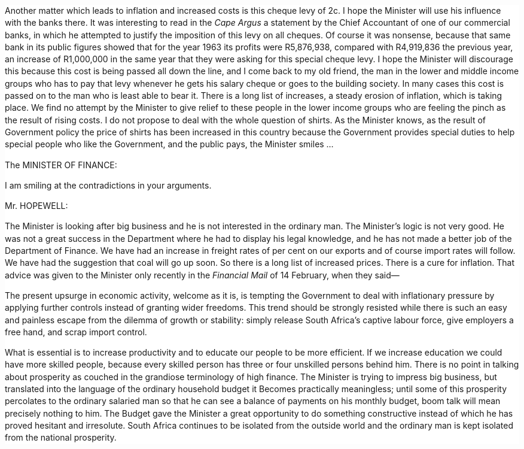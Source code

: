 <p>Another matter which leads to inflation and increased costs is this cheque levy of 2c. I hope the Minister will use his influence with the banks there. It was interesting to read in the <i>Cape Argus</i> a statement by the Chief Accountant of one of our commercial banks, in which he attempted to justify the imposition of this levy on all cheques. Of course it was nonsense, because that same bank in its public <span class="col_3317-3318" refersTo="page_0351"/>figures showed that for the year 1963 its profits were R5,876,938, compared with R4,919,836 the previous year, an increase of R1,000,000 in the same year that they were asking for this special cheque levy. I hope the Minister will discourage this because this cost is being passed all down the line, and I come back to my old friend, the man in the lower and middle income groups who has to pay that levy whenever he gets his salary cheque or goes to the building society. In many cases this cost is passed on to the man who is least able to bear it. There is a long list of increases, a steady erosion of inflation, which is taking place. We find no attempt by the Minister to give relief to these people in the lower income groups who are feeling the pinch as the result of rising costs. I do not propose to deal with the whole question of shirts. As the Minister knows, as the result of Government policy the price of shirts has been increased in this country because the Government provides special duties to help special people who like the Government, and the public pays, the Minister smiles &#x2026;</p>

</speech>

<speech by="#minister_of_finance">

<from>The <person refersTo="hansard_za">MINISTER OF FINANCE</person>:</from>

<p>I am smiling at the contradictions in your arguments.</p>

</speech>

<speech by="#hopewell">

<from>Mr. <person refersTo="hansard_za">HOPEWELL</person>:</from>

<p>The Minister is looking after big business and he is not interested in the ordinary man. The Minister&#x2019;s logic is not very good. He was not a great success in the Department where he had to display his legal knowledge, and he has not made a better job of the Department of Finance. We have had an increase in freight rates of per cent on our exports and of course import rates will follow. We have had the suggestion that coal will go up soon. So there is a long list of increased prices. There is a cure for inflation. That advice was given to the Minister only recently in the <i>Financial Mail</i> of 14 February, when they said&#x2014;</p>

<block name="quote">The present upsurge in economic activity, welcome as it is, is tempting the Government to deal with inflationary pressure by applying further controls instead of granting wider freedoms. This trend should be strongly resisted while there is such an easy and painless escape from the dilemma of growth or stability: simply release South Africa&#x2019;s captive labour force, give employers a free hand, and scrap import control.</block>

<p>What is essential is to increase productivity and to educate our people to be more efficient. If we increase education we could have more skilled people, because every skilled person has three or four unskilled persons behind him. There is no point in talking about prosperity as couched in the grandiose terminology of high finance. The Minister is trying to impress big business, but translated into the language of the ordinary household budget it Becomes practically meaningless; until some of this prosperity percolates to the ordinary salaried man so that he can see a balance of payments on his monthly budget, boom talk will mean precisely nothing to him. The Budget gave the Minister a great opportunity to do something constructive instead of which he has proved hesitant and irresolute. South Africa continues to be isolated from the outside world and the ordinary man is kept isolated from the national prosperity.</p>
